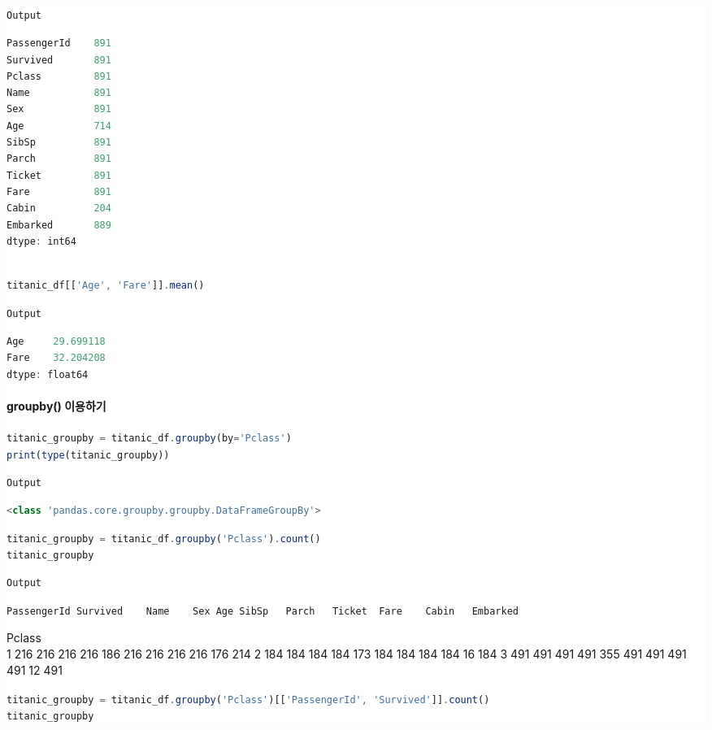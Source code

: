 `Output`
```javascript
PassengerId    891
Survived       891
Pclass         891
Name           891
Sex            891
Age            714
SibSp          891
Parch          891
Ticket         891
Fare           891
Cabin          204
Embarked       889
dtype: int64
```

```javascript

titanic_df[['Age', 'Fare']].mean()
```

`Output`
```javascript
Age     29.699118
Fare    32.204208
dtype: float64
```

#### groupby() 이용하기

```javascript
titanic_groupby = titanic_df.groupby(by='Pclass')
print(type(titanic_groupby))
```

`Output`
```javascript
<class 'pandas.core.groupby.groupby.DataFrameGroupBy'>
```

```javascript
titanic_groupby = titanic_df.groupby('Pclass').count()
titanic_groupby
```

`Output`

	PassengerId	Survived	Name	Sex	Age	SibSp	Parch	Ticket	Fare	Cabin	Embarked
Pclass											
1	216	216	216	216	186	216	216	216	216	176	214
2	184	184	184	184	173	184	184	184	184	16	184
3	491	491	491	491	355	491	491	491	491	12	491

```javascript
titanic_groupby = titanic_df.groupby('Pclass')[['PassengerId', 'Survived']].count()
titanic_groupby
```
